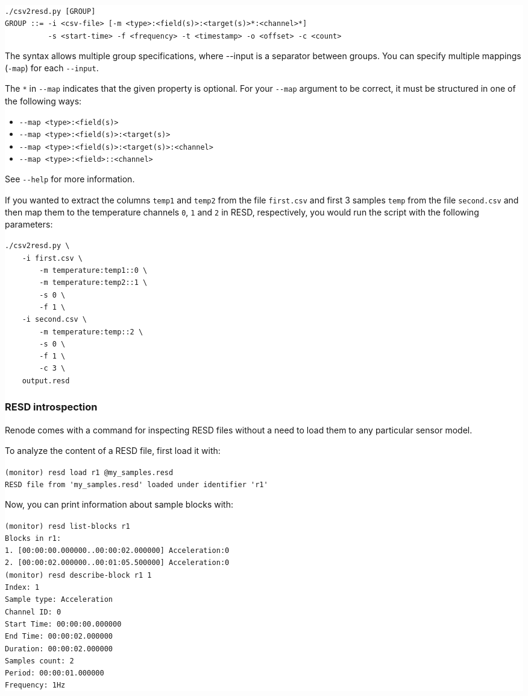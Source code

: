 ```
./csv2resd.py [GROUP]
GROUP ::= -i <csv-file> [-m <type>:<field(s)>:<target(s)>*:<channel>*]
          -s <start-time> -f <frequency> -t <timestamp> -o <offset> -c <count>
```

The syntax allows multiple group specifications, where --input is a separator between groups.
You can specify multiple mappings (`-map`) for each `--input`.

The `*` in `--map` indicates that the given property is optional.
For your `--map` argument to be correct, it must be structured in one of the following ways:

* `--map <type>:<field(s)>`
* `--map <type>:<field(s)>:<target(s)>`
* `--map <type>:<field(s)>:<target(s)>:<channel>`
* `--map <type>:<field>::<channel>`

See `--help` for more information.

If you wanted to extract the columns `temp1` and `temp2` from the file `first.csv` and first 3 samples `temp` from the file `second.csv` and then map them to the temperature channels `0`, `1` and `2` in RESD, respectively, you would run the script with the following parameters:

```
./csv2resd.py \
    -i first.csv \
        -m temperature:temp1::0 \
        -m temperature:temp2::1 \
        -s 0 \
        -f 1 \
    -i second.csv \
        -m temperature:temp::2 \
        -s 0 \
        -f 1 \
        -c 3 \
    output.resd
```

### RESD introspection

Renode comes with a command for inspecting RESD files without a need to load them to any particular sensor model.

To analyze the content of a RESD file, first load it with:

```
(monitor) resd load r1 @my_samples.resd
RESD file from 'my_samples.resd' loaded under identifier 'r1'
```

Now, you can print information about sample blocks with:

```
(monitor) resd list-blocks r1
Blocks in r1:
1. [00:00:00.000000..00:00:02.000000] Acceleration:0
2. [00:00:02.000000..00:01:05.500000] Acceleration:0
(monitor) resd describe-block r1 1
Index: 1
Sample type: Acceleration
Channel ID: 0
Start Time: 00:00:00.000000
End Time: 00:00:02.000000
Duration: 00:00:02.000000
Samples count: 2
Period: 00:00:01.000000
Frequency: 1Hz
```

